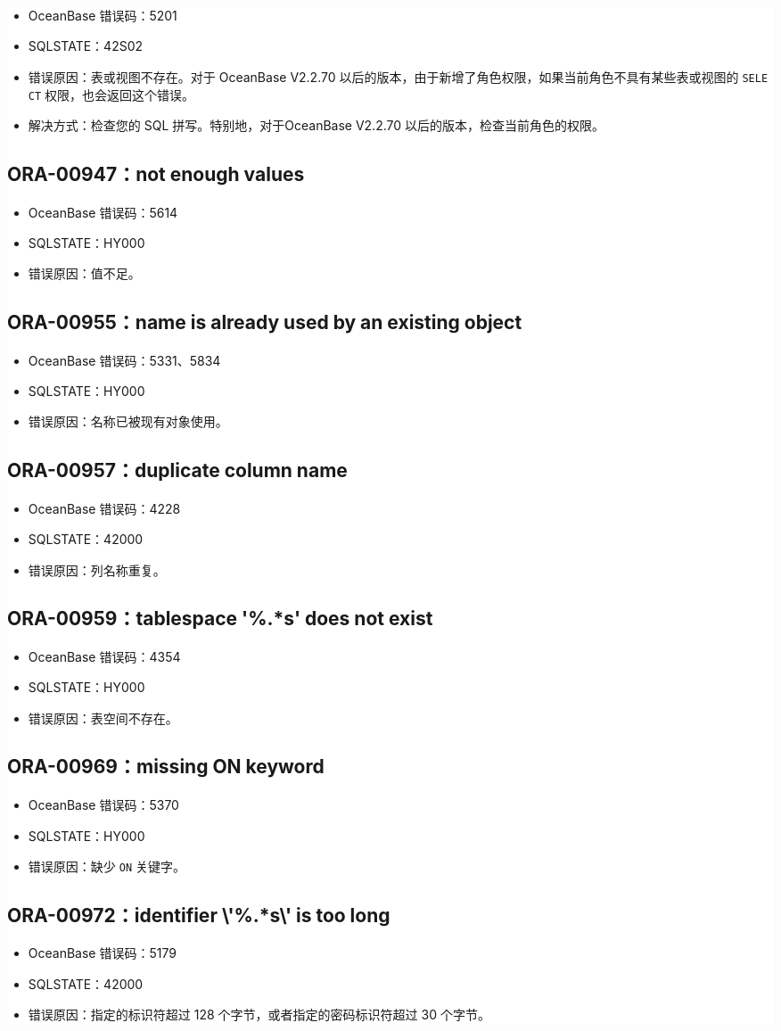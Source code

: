 * OceanBase 错误码：5201

* SQLSTATE：42S02

* 错误原因：表或视图不存在。对于 OceanBase V2.2.70 以后的版本，由于新增了角色权限，如果当前角色不具有某些表或视图的 `SELECT` 权限，也会返回这个错误。

* 解决方式：检查您的 SQL 拼写。特别地，对于OceanBase V2.2.70 以后的版本，检查当前角色的权限。

ORA-00947：not enough values
------------------------------------------------

* OceanBase 错误码：5614

* SQLSTATE：HY000

* 错误原因：值不足。

ORA-00955：name is already used by an existing object
-------------------------------------------------------------------------

* OceanBase 错误码：5331、5834

* SQLSTATE：HY000

* 错误原因：名称已被现有对象使用。

ORA-00957：duplicate column name
----------------------------------------------------

* OceanBase 错误码：4228

* SQLSTATE：42000

* 错误原因：列名称重复。

ORA-00959：tablespace '%.\*s' does not exist
----------------------------------------------------------------

* OceanBase 错误码：4354

* SQLSTATE：HY000

* 错误原因：表空间不存在。

ORA-00969：missing ON keyword
-------------------------------------------------

* OceanBase 错误码：5370

* SQLSTATE：HY000

* 错误原因：缺少 `ON` 关键字。

ORA-00972：identifier \\'%.\*s\\' is too
long
-----------------------------------------------------------------

* OceanBase 错误码：5179

* SQLSTATE：42000

* 错误原因：指定的标识符超过 128 个字节，或者指定的密码标识符超过 30 个字节。

